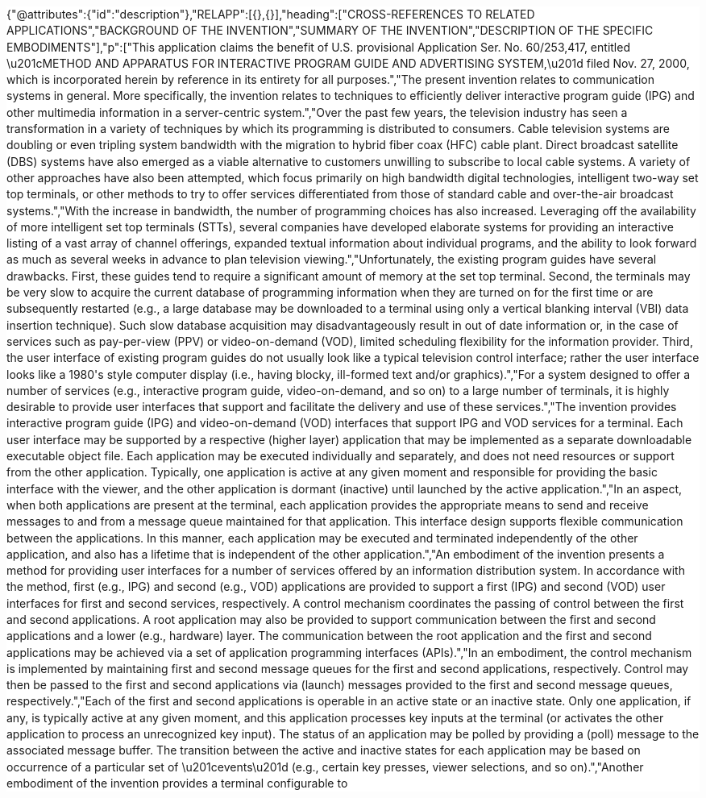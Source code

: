 {"@attributes":{"id":"description"},"RELAPP":[{},{}],"heading":["CROSS-REFERENCES TO RELATED APPLICATIONS","BACKGROUND OF THE INVENTION","SUMMARY OF THE INVENTION","DESCRIPTION OF THE SPECIFIC EMBODIMENTS"],"p":["This application claims the benefit of U.S. provisional Application Ser. No. 60\/253,417, entitled \u201cMETHOD AND APPARATUS FOR INTERACTIVE PROGRAM GUIDE AND ADVERTISING SYSTEM,\u201d filed Nov. 27, 2000, which is incorporated herein by reference in its entirety for all purposes.","The present invention relates to communication systems in general. More specifically, the invention relates to techniques to efficiently deliver interactive program guide (IPG) and other multimedia information in a server-centric system.","Over the past few years, the television industry has seen a transformation in a variety of techniques by which its programming is distributed to consumers. Cable television systems are doubling or even tripling system bandwidth with the migration to hybrid fiber coax (HFC) cable plant. Direct broadcast satellite (DBS) systems have also emerged as a viable alternative to customers unwilling to subscribe to local cable systems. A variety of other approaches have also been attempted, which focus primarily on high bandwidth digital technologies, intelligent two-way set top terminals, or other methods to try to offer services differentiated from those of standard cable and over-the-air broadcast systems.","With the increase in bandwidth, the number of programming choices has also increased. Leveraging off the availability of more intelligent set top terminals (STTs), several companies have developed elaborate systems for providing an interactive listing of a vast array of channel offerings, expanded textual information about individual programs, and the ability to look forward as much as several weeks in advance to plan television viewing.","Unfortunately, the existing program guides have several drawbacks. First, these guides tend to require a significant amount of memory at the set top terminal. Second, the terminals may be very slow to acquire the current database of programming information when they are turned on for the first time or are subsequently restarted (e.g., a large database may be downloaded to a terminal using only a vertical blanking interval (VBI) data insertion technique). Such slow database acquisition may disadvantageously result in out of date information or, in the case of services such as pay-per-view (PPV) or video-on-demand (VOD), limited scheduling flexibility for the information provider. Third, the user interface of existing program guides do not usually look like a typical television control interface; rather the user interface looks like a 1980's style computer display (i.e., having blocky, ill-formed text and\/or graphics).","For a system designed to offer a number of services (e.g., interactive program guide, video-on-demand, and so on) to a large number of terminals, it is highly desirable to provide user interfaces that support and facilitate the delivery and use of these services.","The invention provides interactive program guide (IPG) and video-on-demand (VOD) interfaces that support IPG and VOD services for a terminal. Each user interface may be supported by a respective (higher layer) application that may be implemented as a separate downloadable executable object file. Each application may be executed individually and separately, and does not need resources or support from the other application. Typically, one application is active at any given moment and responsible for providing the basic interface with the viewer, and the other application is dormant (inactive) until launched by the active application.","In an aspect, when both applications are present at the terminal, each application provides the appropriate means to send and receive messages to and from a message queue maintained for that application. This interface design supports flexible communication between the applications. In this manner, each application may be executed and terminated independently of the other application, and also has a lifetime that is independent of the other application.","An embodiment of the invention presents a method for providing user interfaces for a number of services offered by an information distribution system. In accordance with the method, first (e.g., IPG) and second (e.g., VOD) applications are provided to support a first (IPG) and second (VOD) user interfaces for first and second services, respectively. A control mechanism coordinates the passing of control between the first and second applications. A root application may also be provided to support communication between the first and second applications and a lower (e.g., hardware) layer. The communication between the root application and the first and second applications may be achieved via a set of application programming interfaces (APIs).","In an embodiment, the control mechanism is implemented by maintaining first and second message queues for the first and second applications, respectively. Control may then be passed to the first and second applications via (launch) messages provided to the first and second message queues, respectively.","Each of the first and second applications is operable in an active state or an inactive state. Only one application, if any, is typically active at any given moment, and this application processes key inputs at the terminal (or activates the other application to process an unrecognized key input). The status of an application may be polled by providing a (poll) message to the associated message buffer. The transition between the active and inactive states for each application may be based on occurrence of a particular set of \u201cevents\u201d (e.g., certain key presses, viewer selections, and so on).","Another embodiment of the invention provides a terminal configurable to
